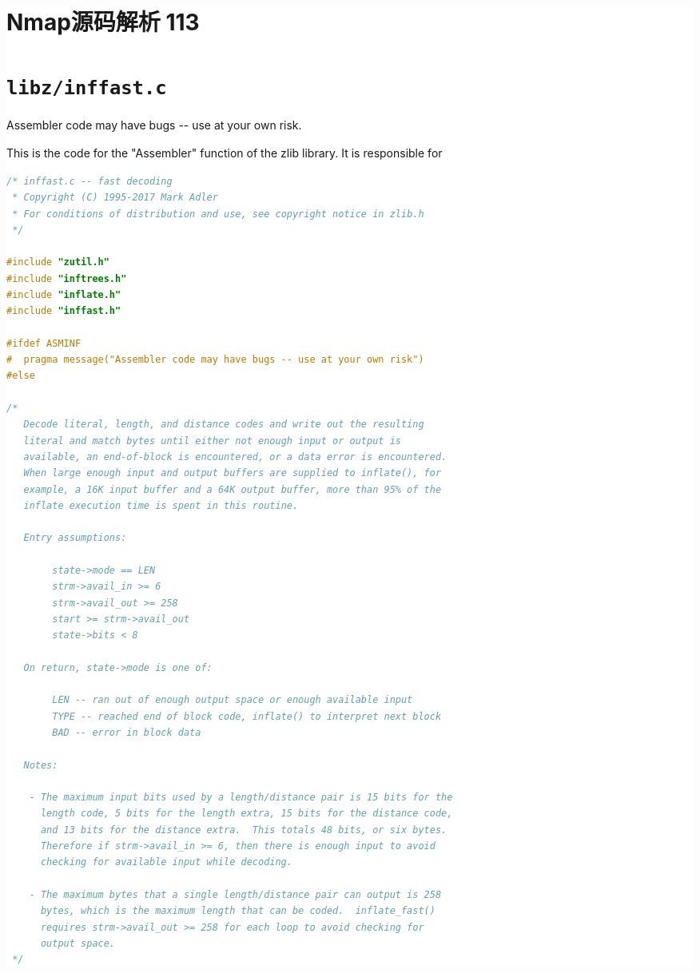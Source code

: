 # Nmap源码解析 113

# `libz/inffast.c`

Assembler code may have bugs -- use at your own risk.

This is the code for the "Assembler" function of the zlib library. It is responsible for


```cpp
/* inffast.c -- fast decoding
 * Copyright (C) 1995-2017 Mark Adler
 * For conditions of distribution and use, see copyright notice in zlib.h
 */

#include "zutil.h"
#include "inftrees.h"
#include "inflate.h"
#include "inffast.h"

#ifdef ASMINF
#  pragma message("Assembler code may have bugs -- use at your own risk")
#else

/*
   Decode literal, length, and distance codes and write out the resulting
   literal and match bytes until either not enough input or output is
   available, an end-of-block is encountered, or a data error is encountered.
   When large enough input and output buffers are supplied to inflate(), for
   example, a 16K input buffer and a 64K output buffer, more than 95% of the
   inflate execution time is spent in this routine.

   Entry assumptions:

        state->mode == LEN
        strm->avail_in >= 6
        strm->avail_out >= 258
        start >= strm->avail_out
        state->bits < 8

   On return, state->mode is one of:

        LEN -- ran out of enough output space or enough available input
        TYPE -- reached end of block code, inflate() to interpret next block
        BAD -- error in block data

   Notes:

    - The maximum input bits used by a length/distance pair is 15 bits for the
      length code, 5 bits for the length extra, 15 bits for the distance code,
      and 13 bits for the distance extra.  This totals 48 bits, or six bytes.
      Therefore if strm->avail_in >= 6, then there is enough input to avoid
      checking for available input while decoding.

    - The maximum bytes that a single length/distance pair can output is 258
      bytes, which is the maximum length that can be coded.  inflate_fast()
      requires strm->avail_out >= 258 for each loop to avoid checking for
      output space.
 */
```
